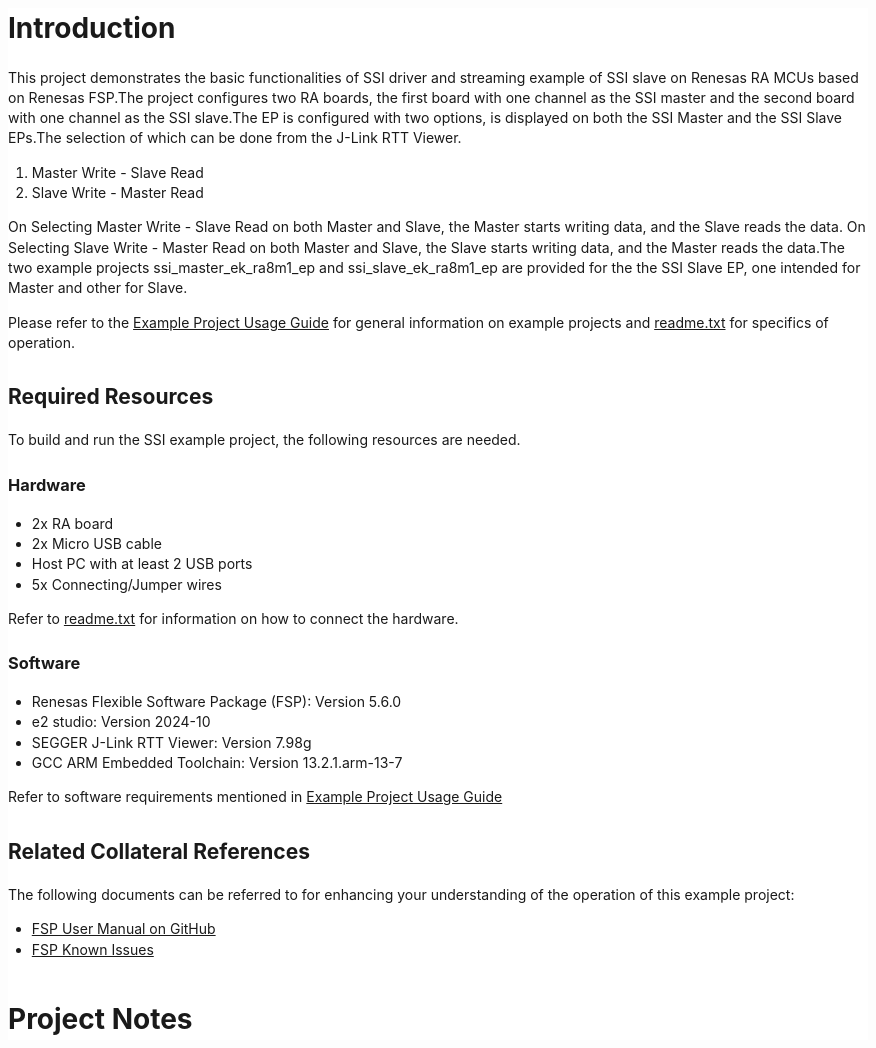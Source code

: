 # Introduction #

This project demonstrates the basic functionalities of SSI driver and streaming example of SSI slave on Renesas RA MCUs based on Renesas FSP.The project configures two RA boards, the first board with one channel as the SSI master and the second board with one channel as the SSI slave.The EP is configured with two options, is displayed on both the SSI Master and the SSI Slave EPs.The selection of which can be done from the J-Link RTT Viewer.
1. Master Write - Slave Read
2. Slave Write - Master Read

On Selecting Master Write - Slave Read on both Master and Slave, the Master starts writing data, and the Slave reads the data. On Selecting Slave Write - Master Read on both Master and Slave, the Slave starts writing data, and the Master reads the data.The two example projects ssi_master_ek_ra8m1_ep and ssi_slave_ek_ra8m1_ep are provided for the the SSI Slave EP, one intended for Master and other for Slave.
 
Please refer to the [Example Project Usage Guide](https://github.com/renesas/ra-fsp-examples/blob/master/example_projects/Example%20Project%20Usage%20Guide.pdf) 
for general information on example projects and [readme.txt](./readme.txt) for specifics of operation.

## Required Resources ##
To build and run the SSI example project, the following resources are needed.

### Hardware ###
* 2x RA board 
* 2x Micro USB cable
* Host PC with at least 2 USB ports
* 5x Connecting/Jumper wires

Refer to [readme.txt](./readme.txt) for information on how to connect the hardware.

### Software ###
* Renesas Flexible Software Package (FSP): Version 5.6.0
* e2 studio: Version 2024-10
* SEGGER J-Link RTT Viewer: Version 7.98g
* GCC ARM Embedded Toolchain: Version 13.2.1.arm-13-7

Refer to software requirements mentioned in [Example Project Usage Guide](https://github.com/renesas/ra-fsp-examples/blob/master/example_projects/Example%20Project%20Usage%20Guide.pdf)

## Related Collateral References ##
The following documents can be referred to for enhancing your understanding of 
the operation of this example project:
- [FSP User Manual on GitHub](https://renesas.github.io/fsp/)
- [FSP Known Issues](https://github.com/renesas/fsp/issues)

# Project Notes #
